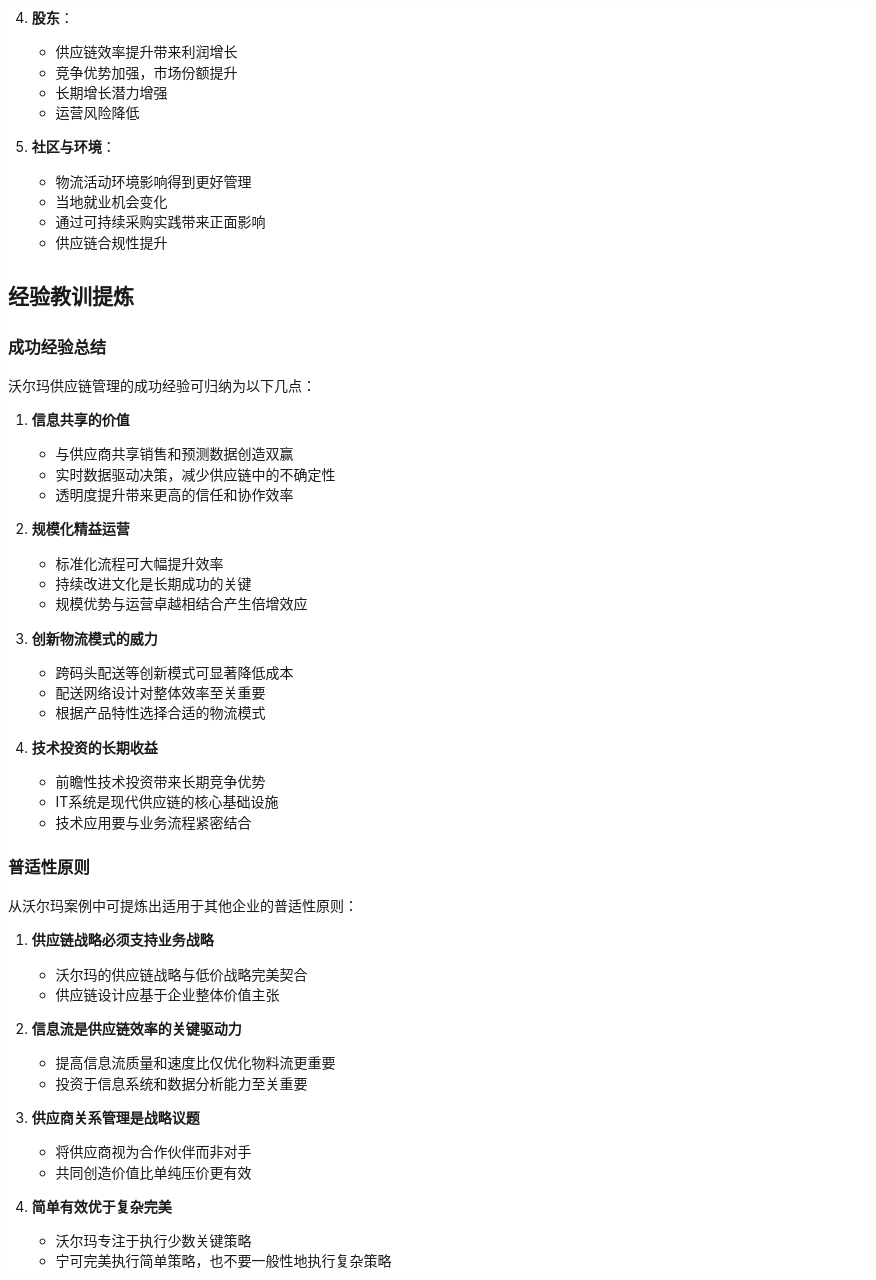 4. **股东**：
   - 供应链效率提升带来利润增长
   - 竞争优势加强，市场份额提升
   - 长期增长潜力增强
   - 运营风险降低

5. **社区与环境**：
   - 物流活动环境影响得到更好管理
   - 当地就业机会变化
   - 通过可持续采购实践带来正面影响
   - 供应链合规性提升

## 经验教训提炼

### 成功经验总结

沃尔玛供应链管理的成功经验可归纳为以下几点：

1. **信息共享的价值**
   - 与供应商共享销售和预测数据创造双赢
   - 实时数据驱动决策，减少供应链中的不确定性
   - 透明度提升带来更高的信任和协作效率

2. **规模化精益运营**
   - 标准化流程可大幅提升效率
   - 持续改进文化是长期成功的关键
   - 规模优势与运营卓越相结合产生倍增效应

3. **创新物流模式的威力**
   - 跨码头配送等创新模式可显著降低成本
   - 配送网络设计对整体效率至关重要
   - 根据产品特性选择合适的物流模式

4. **技术投资的长期收益**
   - 前瞻性技术投资带来长期竞争优势
   - IT系统是现代供应链的核心基础设施
   - 技术应用要与业务流程紧密结合

### 普适性原则

从沃尔玛案例中可提炼出适用于其他企业的普适性原则：

1. **供应链战略必须支持业务战略**
   - 沃尔玛的供应链战略与低价战略完美契合
   - 供应链设计应基于企业整体价值主张

2. **信息流是供应链效率的关键驱动力**
   - 提高信息流质量和速度比仅优化物料流更重要
   - 投资于信息系统和数据分析能力至关重要

3. **供应商关系管理是战略议题**
   - 将供应商视为合作伙伴而非对手
   - 共同创造价值比单纯压价更有效

4. **简单有效优于复杂完美**
   - 沃尔玛专注于执行少数关键策略
   - 宁可完美执行简单策略，也不要一般性地执行复杂策略
